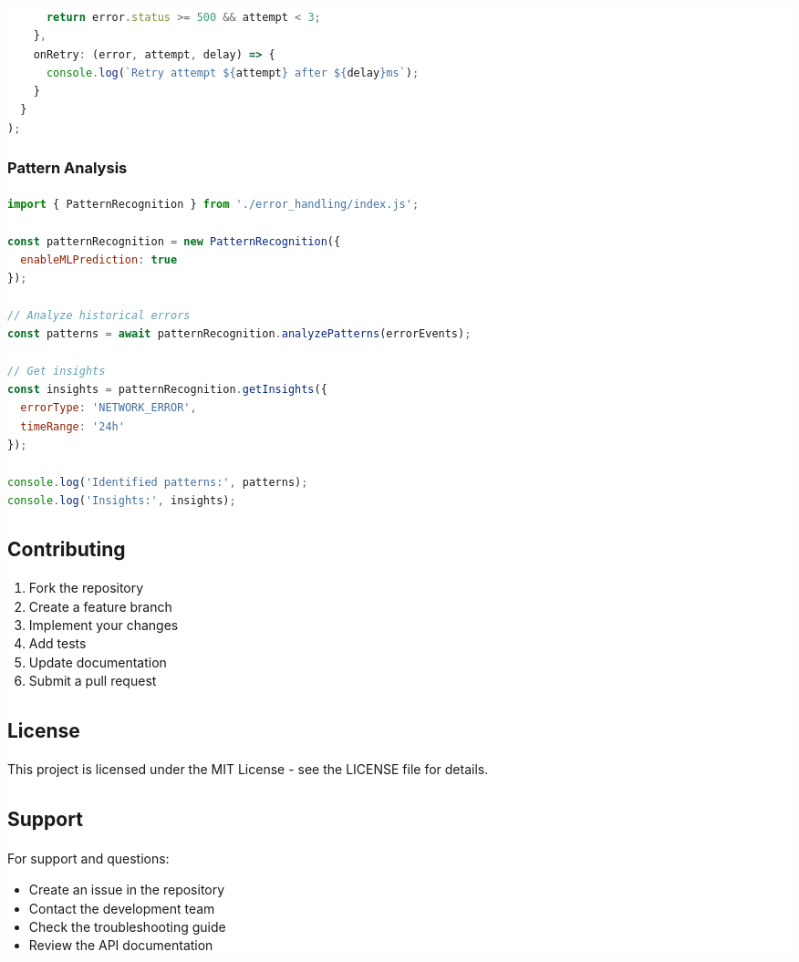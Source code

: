 ```javascript
      return error.status >= 500 && attempt < 3;
    },
    onRetry: (error, attempt, delay) => {
      console.log(`Retry attempt ${attempt} after ${delay}ms`);
    }
  }
);
```

### Pattern Analysis

```javascript
import { PatternRecognition } from './error_handling/index.js';

const patternRecognition = new PatternRecognition({
  enableMLPrediction: true
});

// Analyze historical errors
const patterns = await patternRecognition.analyzePatterns(errorEvents);

// Get insights
const insights = patternRecognition.getInsights({
  errorType: 'NETWORK_ERROR',
  timeRange: '24h'
});

console.log('Identified patterns:', patterns);
console.log('Insights:', insights);
```

## Contributing

1. Fork the repository
2. Create a feature branch
3. Implement your changes
4. Add tests
5. Update documentation
6. Submit a pull request

## License

This project is licensed under the MIT License - see the LICENSE file for details.

## Support

For support and questions:

- Create an issue in the repository
- Contact the development team
- Check the troubleshooting guide
- Review the API documentation

